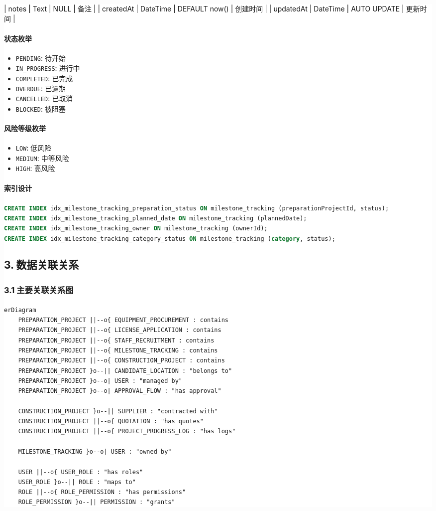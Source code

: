 | notes | Text | NULL | 备注 |
| createdAt | DateTime | DEFAULT now() | 创建时间 |
| updatedAt | DateTime | AUTO UPDATE | 更新时间 |

#### 状态枚举
- `PENDING`: 待开始
- `IN_PROGRESS`: 进行中
- `COMPLETED`: 已完成
- `OVERDUE`: 已逾期
- `CANCELLED`: 已取消
- `BLOCKED`: 被阻塞

#### 风险等级枚举
- `LOW`: 低风险
- `MEDIUM`: 中等风险
- `HIGH`: 高风险

#### 索引设计
```sql
CREATE INDEX idx_milestone_tracking_preparation_status ON milestone_tracking (preparationProjectId, status);
CREATE INDEX idx_milestone_tracking_planned_date ON milestone_tracking (plannedDate);
CREATE INDEX idx_milestone_tracking_owner ON milestone_tracking (ownerId);
CREATE INDEX idx_milestone_tracking_category_status ON milestone_tracking (category, status);
```

## 3. 数据关联关系

### 3.1 主要关联关系图

```mermaid
erDiagram
    PREPARATION_PROJECT ||--o{ EQUIPMENT_PROCUREMENT : contains
    PREPARATION_PROJECT ||--o{ LICENSE_APPLICATION : contains
    PREPARATION_PROJECT ||--o{ STAFF_RECRUITMENT : contains
    PREPARATION_PROJECT ||--o{ MILESTONE_TRACKING : contains
    PREPARATION_PROJECT ||--o{ CONSTRUCTION_PROJECT : contains
    PREPARATION_PROJECT }o--|| CANDIDATE_LOCATION : "belongs to"
    PREPARATION_PROJECT }o--o| USER : "managed by"
    PREPARATION_PROJECT }o--o| APPROVAL_FLOW : "has approval"
    
    CONSTRUCTION_PROJECT }o--|| SUPPLIER : "contracted with"
    CONSTRUCTION_PROJECT ||--o{ QUOTATION : "has quotes"
    CONSTRUCTION_PROJECT ||--o{ PROJECT_PROGRESS_LOG : "has logs"
    
    MILESTONE_TRACKING }o--o| USER : "owned by"
    
    USER ||--o{ USER_ROLE : "has roles"
    USER_ROLE }o--|| ROLE : "maps to"
    ROLE ||--o{ ROLE_PERMISSION : "has permissions"
    ROLE_PERMISSION }o--|| PERMISSION : "grants"
```
